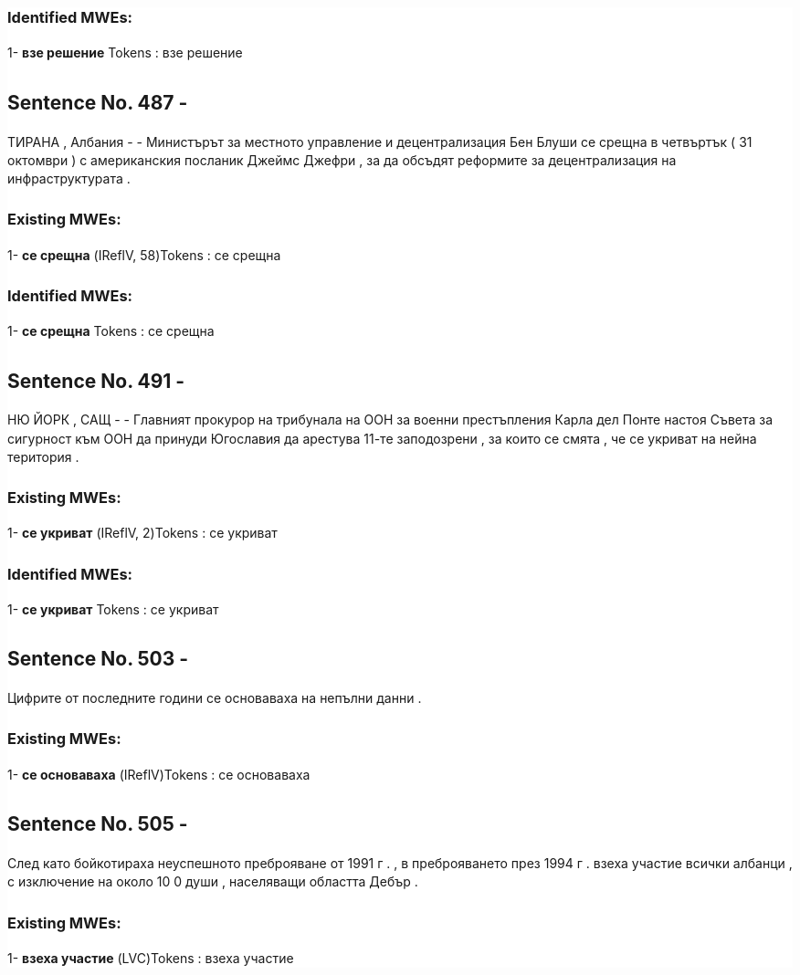 ### Identified MWEs: 
1- **взе решение** Tokens : 
взе
решение

## Sentence No. 487 - 
ТИРАНА , Албания - - Министърът за местното управление и децентрализация Бен Блуши се срещна в четвъртък ( 31 октомври ) с американския посланик Джеймс Джефри , за да обсъдят реформите за децентрализация на инфраструктурата .
### Existing MWEs: 
1- **се срещна** (IReflV, 58)Tokens : 
се
срещна

### Identified MWEs: 
1- **се срещна** Tokens : 
се
срещна

## Sentence No. 491 - 
НЮ ЙОРК , САЩ - - Главният прокурор на трибунала на ООН за военни престъпления Карла дел Понте настоя Съвета за сигурност към ООН да принуди Югославия да арестува 11-те заподозрени , за които се смята , че се укриват на нейна територия .
### Existing MWEs: 
1- **се укриват** (IReflV, 2)Tokens : 
се
укриват

### Identified MWEs: 
1- **се укриват** Tokens : 
се
укриват

## Sentence No. 503 - 
Цифрите от последните години се основаваха на непълни данни .
### Existing MWEs: 
1- **се основаваха** (IReflV)Tokens : 
се
основаваха

## Sentence No. 505 - 
След като бойкотираха неуспешното преброяване от 1991 г . , в преброяването през 1994 г . взеха участие всички албанци , с изключение на около 10 0 души , населяващи областта Дебър .
### Existing MWEs: 
1- **взеха участие** (LVC)Tokens : 
взеха
участие
